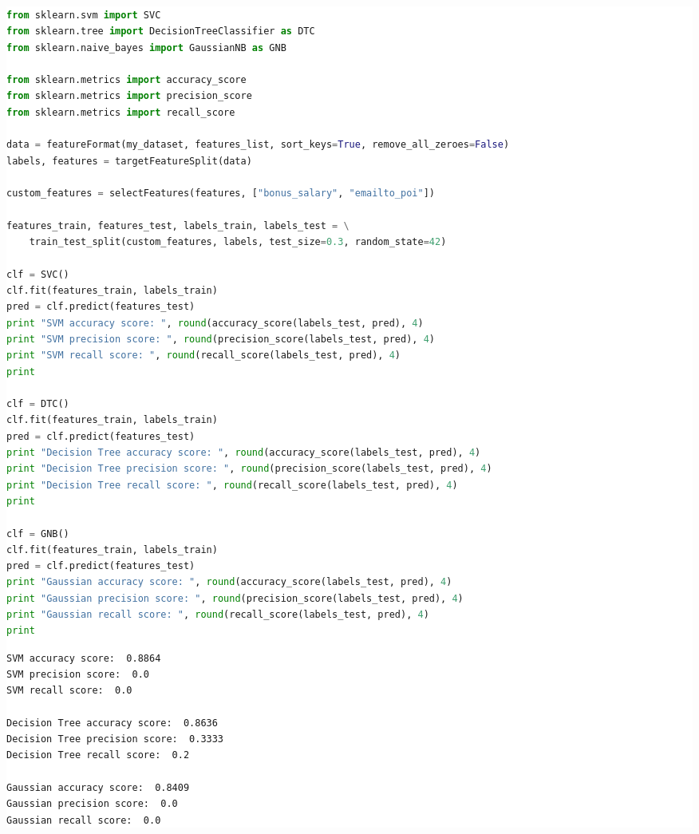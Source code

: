 
```python
from sklearn.svm import SVC
from sklearn.tree import DecisionTreeClassifier as DTC
from sklearn.naive_bayes import GaussianNB as GNB

from sklearn.metrics import accuracy_score
from sklearn.metrics import precision_score
from sklearn.metrics import recall_score

data = featureFormat(my_dataset, features_list, sort_keys=True, remove_all_zeroes=False)
labels, features = targetFeatureSplit(data)

custom_features = selectFeatures(features, ["bonus_salary", "emailto_poi"])

features_train, features_test, labels_train, labels_test = \
    train_test_split(custom_features, labels, test_size=0.3, random_state=42)

clf = SVC()
clf.fit(features_train, labels_train)
pred = clf.predict(features_test)
print "SVM accuracy score: ", round(accuracy_score(labels_test, pred), 4)
print "SVM precision score: ", round(precision_score(labels_test, pred), 4)
print "SVM recall score: ", round(recall_score(labels_test, pred), 4)
print

clf = DTC()
clf.fit(features_train, labels_train)
pred = clf.predict(features_test)
print "Decision Tree accuracy score: ", round(accuracy_score(labels_test, pred), 4)
print "Decision Tree precision score: ", round(precision_score(labels_test, pred), 4)
print "Decision Tree recall score: ", round(recall_score(labels_test, pred), 4)
print

clf = GNB()
clf.fit(features_train, labels_train)
pred = clf.predict(features_test)
print "Gaussian accuracy score: ", round(accuracy_score(labels_test, pred), 4)
print "Gaussian precision score: ", round(precision_score(labels_test, pred), 4)
print "Gaussian recall score: ", round(recall_score(labels_test, pred), 4)
print
```

    SVM accuracy score:  0.8864
    SVM precision score:  0.0
    SVM recall score:  0.0

    Decision Tree accuracy score:  0.8636
    Decision Tree precision score:  0.3333
    Decision Tree recall score:  0.2

    Gaussian accuracy score:  0.8409
    Gaussian precision score:  0.0
    Gaussian recall score:  0.0
